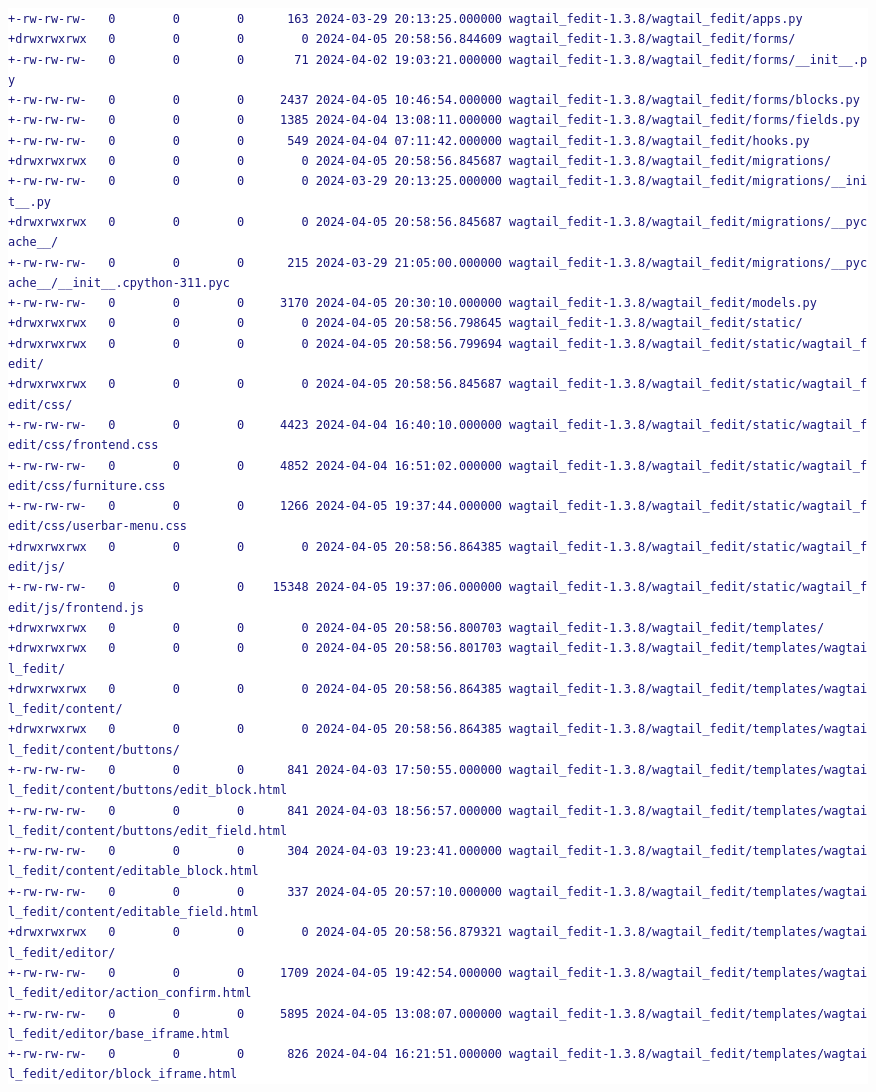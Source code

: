```diff
+-rw-rw-rw-   0        0        0      163 2024-03-29 20:13:25.000000 wagtail_fedit-1.3.8/wagtail_fedit/apps.py
+drwxrwxrwx   0        0        0        0 2024-04-05 20:58:56.844609 wagtail_fedit-1.3.8/wagtail_fedit/forms/
+-rw-rw-rw-   0        0        0       71 2024-04-02 19:03:21.000000 wagtail_fedit-1.3.8/wagtail_fedit/forms/__init__.py
+-rw-rw-rw-   0        0        0     2437 2024-04-05 10:46:54.000000 wagtail_fedit-1.3.8/wagtail_fedit/forms/blocks.py
+-rw-rw-rw-   0        0        0     1385 2024-04-04 13:08:11.000000 wagtail_fedit-1.3.8/wagtail_fedit/forms/fields.py
+-rw-rw-rw-   0        0        0      549 2024-04-04 07:11:42.000000 wagtail_fedit-1.3.8/wagtail_fedit/hooks.py
+drwxrwxrwx   0        0        0        0 2024-04-05 20:58:56.845687 wagtail_fedit-1.3.8/wagtail_fedit/migrations/
+-rw-rw-rw-   0        0        0        0 2024-03-29 20:13:25.000000 wagtail_fedit-1.3.8/wagtail_fedit/migrations/__init__.py
+drwxrwxrwx   0        0        0        0 2024-04-05 20:58:56.845687 wagtail_fedit-1.3.8/wagtail_fedit/migrations/__pycache__/
+-rw-rw-rw-   0        0        0      215 2024-03-29 21:05:00.000000 wagtail_fedit-1.3.8/wagtail_fedit/migrations/__pycache__/__init__.cpython-311.pyc
+-rw-rw-rw-   0        0        0     3170 2024-04-05 20:30:10.000000 wagtail_fedit-1.3.8/wagtail_fedit/models.py
+drwxrwxrwx   0        0        0        0 2024-04-05 20:58:56.798645 wagtail_fedit-1.3.8/wagtail_fedit/static/
+drwxrwxrwx   0        0        0        0 2024-04-05 20:58:56.799694 wagtail_fedit-1.3.8/wagtail_fedit/static/wagtail_fedit/
+drwxrwxrwx   0        0        0        0 2024-04-05 20:58:56.845687 wagtail_fedit-1.3.8/wagtail_fedit/static/wagtail_fedit/css/
+-rw-rw-rw-   0        0        0     4423 2024-04-04 16:40:10.000000 wagtail_fedit-1.3.8/wagtail_fedit/static/wagtail_fedit/css/frontend.css
+-rw-rw-rw-   0        0        0     4852 2024-04-04 16:51:02.000000 wagtail_fedit-1.3.8/wagtail_fedit/static/wagtail_fedit/css/furniture.css
+-rw-rw-rw-   0        0        0     1266 2024-04-05 19:37:44.000000 wagtail_fedit-1.3.8/wagtail_fedit/static/wagtail_fedit/css/userbar-menu.css
+drwxrwxrwx   0        0        0        0 2024-04-05 20:58:56.864385 wagtail_fedit-1.3.8/wagtail_fedit/static/wagtail_fedit/js/
+-rw-rw-rw-   0        0        0    15348 2024-04-05 19:37:06.000000 wagtail_fedit-1.3.8/wagtail_fedit/static/wagtail_fedit/js/frontend.js
+drwxrwxrwx   0        0        0        0 2024-04-05 20:58:56.800703 wagtail_fedit-1.3.8/wagtail_fedit/templates/
+drwxrwxrwx   0        0        0        0 2024-04-05 20:58:56.801703 wagtail_fedit-1.3.8/wagtail_fedit/templates/wagtail_fedit/
+drwxrwxrwx   0        0        0        0 2024-04-05 20:58:56.864385 wagtail_fedit-1.3.8/wagtail_fedit/templates/wagtail_fedit/content/
+drwxrwxrwx   0        0        0        0 2024-04-05 20:58:56.864385 wagtail_fedit-1.3.8/wagtail_fedit/templates/wagtail_fedit/content/buttons/
+-rw-rw-rw-   0        0        0      841 2024-04-03 17:50:55.000000 wagtail_fedit-1.3.8/wagtail_fedit/templates/wagtail_fedit/content/buttons/edit_block.html
+-rw-rw-rw-   0        0        0      841 2024-04-03 18:56:57.000000 wagtail_fedit-1.3.8/wagtail_fedit/templates/wagtail_fedit/content/buttons/edit_field.html
+-rw-rw-rw-   0        0        0      304 2024-04-03 19:23:41.000000 wagtail_fedit-1.3.8/wagtail_fedit/templates/wagtail_fedit/content/editable_block.html
+-rw-rw-rw-   0        0        0      337 2024-04-05 20:57:10.000000 wagtail_fedit-1.3.8/wagtail_fedit/templates/wagtail_fedit/content/editable_field.html
+drwxrwxrwx   0        0        0        0 2024-04-05 20:58:56.879321 wagtail_fedit-1.3.8/wagtail_fedit/templates/wagtail_fedit/editor/
+-rw-rw-rw-   0        0        0     1709 2024-04-05 19:42:54.000000 wagtail_fedit-1.3.8/wagtail_fedit/templates/wagtail_fedit/editor/action_confirm.html
+-rw-rw-rw-   0        0        0     5895 2024-04-05 13:08:07.000000 wagtail_fedit-1.3.8/wagtail_fedit/templates/wagtail_fedit/editor/base_iframe.html
+-rw-rw-rw-   0        0        0      826 2024-04-04 16:21:51.000000 wagtail_fedit-1.3.8/wagtail_fedit/templates/wagtail_fedit/editor/block_iframe.html
```